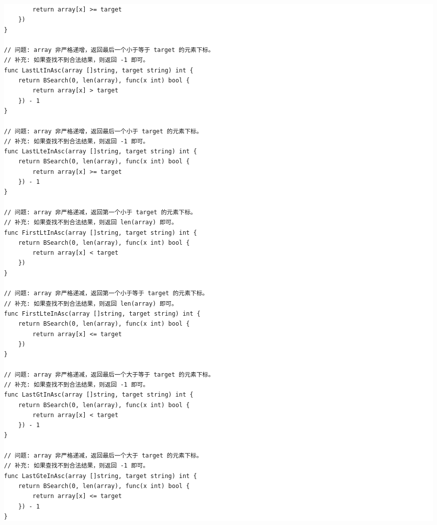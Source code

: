 ```golang
		return array[x] >= target
	})
}

// 问题: array 非严格递增，返回最后一个小于等于 target 的元素下标。
// 补充: 如果查找不到合法结果，则返回 -1 即可。
func LastLtInAsc(array []string, target string) int {
	return BSearch(0, len(array), func(x int) bool {
		return array[x] > target
	}) - 1
}

// 问题: array 非严格递增，返回最后一个小于 target 的元素下标。
// 补充: 如果查找不到合法结果，则返回 -1 即可。
func LastLteInAsc(array []string, target string) int {
	return BSearch(0, len(array), func(x int) bool {
		return array[x] >= target
	}) - 1
}

// 问题: array 非严格递减，返回第一个小于 target 的元素下标。
// 补充: 如果查找不到合法结果，则返回 len(array) 即可。
func FirstLtInAsc(array []string, target string) int {
	return BSearch(0, len(array), func(x int) bool {
		return array[x] < target
	})
}

// 问题: array 非严格递减，返回第一个小于等于 target 的元素下标。
// 补充: 如果查找不到合法结果，则返回 len(array) 即可。
func FirstLteInAsc(array []string, target string) int {
	return BSearch(0, len(array), func(x int) bool {
		return array[x] <= target
	})
}

// 问题: array 非严格递减，返回最后一个大于等于 target 的元素下标。
// 补充: 如果查找不到合法结果，则返回 -1 即可。
func LastGtInAsc(array []string, target string) int {
	return BSearch(0, len(array), func(x int) bool {
		return array[x] < target
	}) - 1
}

// 问题: array 非严格递减，返回最后一个大于 target 的元素下标。
// 补充: 如果查找不到合法结果，则返回 -1 即可。
func LastGteInAsc(array []string, target string) int {
	return BSearch(0, len(array), func(x int) bool {
		return array[x] <= target
	}) - 1
}
```
